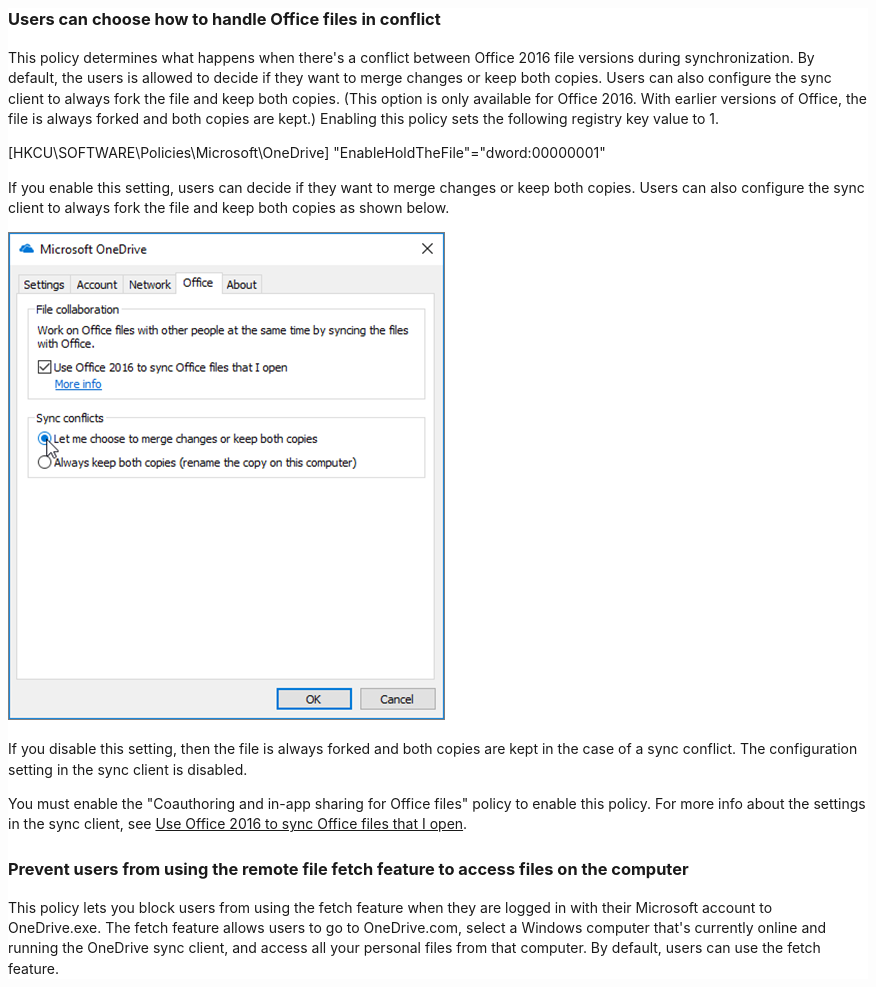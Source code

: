 ### Users can choose how to handle Office files in conflict
<a name="EnableHoldTheFile"> </a>

This policy determines what happens when there's a conflict between Office 2016 file versions during synchronization. By default, the users is allowed to decide if they want to merge changes or keep both copies. Users can also configure the sync client to always fork the file and keep both copies. (This option is only available for Office 2016. With earlier versions of Office, the file is always forked and both copies are kept.) Enabling this policy sets the following registry key value to 1.
  
[HKCU\SOFTWARE\Policies\Microsoft\OneDrive] ﻿"EnableHoldTheFile"="dword:00000001"
  
If you enable this setting, users can decide if they want to merge changes or keep both copies. Users can also configure the sync client to always fork the file and keep both copies as shown below.
  
![The Office tab of the Sync settings dialog box](media/ec60b062-1979-446d-b431-bf0baede0f8b.png)
  
If you disable this setting, then the file is always forked and both copies are kept in the case of a sync conflict. The configuration setting in the sync client is disabled.
  
You must enable the "Coauthoring and in-app sharing for Office files" policy to enable this policy. For more info about the settings in the sync client, see [Use Office 2016 to sync Office files that I open](https://support.office.com/article/8a409b0c-ebe1-4bfa-a08e-998389a9d823).
  
### Prevent users from using the remote file fetch feature to access files on the computer
<a name="RemoteAccessGPOEnabled"> </a>

This policy lets you block users from using the fetch feature when they are logged in with their Microsoft account to OneDrive.exe. The fetch feature allows users to go to OneDrive.com, select a Windows computer that's currently online and running the OneDrive sync client, and access all your personal files from that computer. By default, users can use the fetch feature.
  
